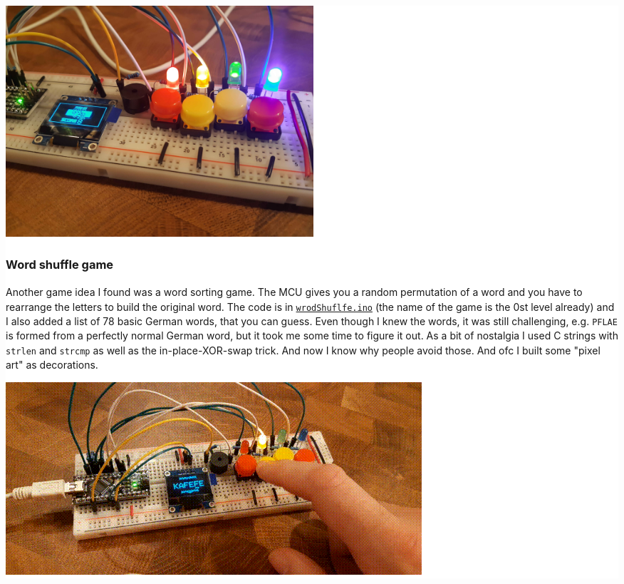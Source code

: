 <img alt="Photo showing 4 LEDs and buttons composed to play a Simon Says like game on a bradboard with an Arduino nano clone" src="ledBrainz/ledBrainzGameOver.jpg?raw=true" width="432" />

### Word shuffle game

Another game idea I found was a word sorting game. The MCU gives you a random permutation of a word and you have to rearrange the letters to build the original word. The code is in [`wrodShuflfe.ino`](wrodShuflfe/wrodShuflfe.ino) (the name of the game is the 0st level already) and I also added a list of 78 basic German words, that you can guess. Even though I knew the words, it was still challenging, e.g. `PFLAE` is formed from a perfectly normal German word, but it took me some time to figure it out. As a bit of nostalgia I used C strings with `strlen` and `strcmp` as well as the in-place-XOR-swap trick. And now I know why people avoid those. And ofc I built some "pixel art" as decorations.

![Animation showing the letters "KAFEFE" beeing rearranged to "KAFFEE" to complete one level of the word shuffle game](wrodShuflfe/wrofShuflfe.gif)
